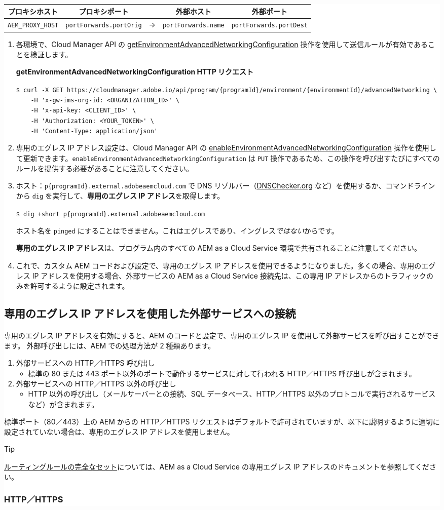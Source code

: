    | プロキシホスト | プロキシポート |  | 外部ホスト | 外部ポート |
   |---------------------------------|----------|----------------|------------------|----------|
   | `AEM_PROXY_HOST` | `portForwards.portOrig` | → | `portForwards.name` | `portForwards.portDest` |

1. 各環境で、Cloud Manager API の [getEnvironmentAdvancedNetworkingConfiguration](https://developer.adobe.com/experience-cloud/cloud-manager/reference/api/) 操作を使用して送信ルールが有効であることを検証します。

   __getEnvironmentAdvancedNetworkingConfiguration HTTP リクエスト__

   ```shell
   $ curl -X GET https://cloudmanager.adobe.io/api/program/{programId}/environment/{environmentId}/advancedNetworking \
       -H 'x-gw-ims-org-id: <ORGANIZATION_ID>' \
       -H 'x-api-key: <CLIENT_ID>' \
       -H 'Authorization: <YOUR_TOKEN>' \
       -H 'Content-Type: application/json'
   ```

1. 専用のエグレス IP アドレス設定は、Cloud Manager API の [enableEnvironmentAdvancedNetworkingConfiguration](https://developer.adobe.com/experience-cloud/cloud-manager/reference/api/) 操作を使用して更新できます。`enableEnvironmentAdvancedNetworkingConfiguration` は `PUT` 操作であるため、この操作を呼び出すたびにすべてのルールを提供する必要があることに注意してください。

1. ホスト：`p{programId}.external.adobeaemcloud.com` で DNS リゾルバー（[DNSChecker.org](https://dnschecker.org/) など）を使用するか、コマンドラインから `dig` を実行して、__専用のエグレス IP アドレス__&#x200B;を取得します。

   ```shell
   $ dig +short p{programId}.external.adobeaemcloud.com
   ```

   ホスト名を `pinged` にすることはできません。これはエグレスであり、イングレス&#x200B;_ではない_&#x200B;からです。

   __専用のエグレス IP アドレス__&#x200B;は、プログラム内のすべての AEM as a Cloud Service 環境で共有されることに注意してください。

1. これで、カスタム AEM コードおよび設定で、専用のエグレス IP アドレスを使用できるようになりました。多くの場合、専用のエグレス IP アドレスを使用する場合、外部サービスの AEM as a Cloud Service 接続先は、この専用 IP アドレスからのトラフィックのみを許可するように設定されます。

## 専用のエグレス IP アドレスを使用した外部サービスへの接続

専用のエグレス IP アドレスを有効にすると、AEM のコードと設定で、専用のエグレス IP を使用して外部サービスを呼び出すことができます。 外部呼び出しには、AEM での処理方法が 2 種類あります。

1. 外部サービスへの HTTP／HTTPS 呼び出し
   + 標準の 80 または 443 ポート以外のポートで動作するサービスに対して行われる HTTP／HTTPS 呼び出しが含まれます。
1. 外部サービスへの HTTP／HTTPS 以外の呼び出し
   + HTTP 以外の呼び出し（メールサーバーとの接続、SQL データベース、HTTP／HTTPS 以外のプロトコルで実行されるサービスなど）が含まれます。

標準ポート（80／443）上の AEM からの HTTP／HTTPS リクエストはデフォルトで許可されていますが、以下に説明するように適切に設定されていない場合は、専用のエグレス IP アドレスを使用しません。

>[!TIP]
>
> [ルーティングルールの完全なセット](https://experienceleague.adobe.com/docs/experience-manager-cloud-service/content/security/configuring-advanced-networking.html?lang=ja#dedcated-egress-ip-traffic-routing=)については、AEM as a Cloud Service の専用エグレス IP アドレスのドキュメントを参照してください。


### HTTP／HTTPS

